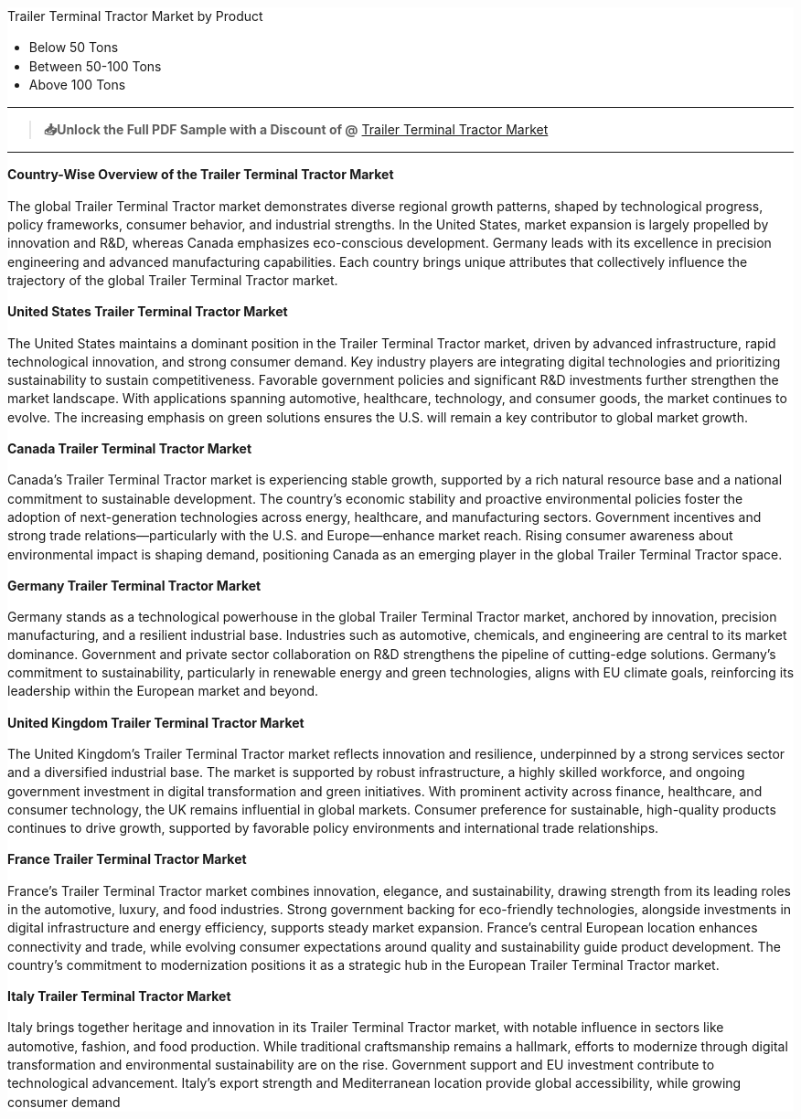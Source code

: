 Trailer Terminal Tractor Market by Product</h3><ul><li>Below 50 Tons</li><li>Between 50-100 Tons</li><li>Above 100 Tons</li></ul></p><hr /><blockquote><p><strong>📥Unlock the Full PDF Sample with a Discount of @</strong> <a href="https://www.marketresearchintellect.com/ask-for-discount/?rid=148060&amp;utm_source=Github-April&amp;utm_medium=019">Trailer Terminal Tractor Market</a></p></blockquote><hr /><p class="" data-start="217" data-end="261"><strong data-start="217" data-end="261">Country-Wise Overview of the Trailer Terminal Tractor Market</strong></p><p class="" data-start="263" data-end="774">The global Trailer Terminal Tractor market demonstrates diverse regional growth patterns, shaped by technological progress, policy frameworks, consumer behavior, and industrial strengths. In the United States, market expansion is largely propelled by innovation and R&amp;D, whereas Canada emphasizes eco-conscious development. Germany leads with its excellence in precision engineering and advanced manufacturing capabilities. Each country brings unique attributes that collectively influence the trajectory of the global Trailer Terminal Tractor market.</p><p class="" data-start="776" data-end="1421"><strong data-start="776" data-end="805">United States Trailer Terminal Tractor Market</strong></p><p class="" data-start="776" data-end="1421">The United States maintains a dominant position in the Trailer Terminal Tractor market, driven by advanced infrastructure, rapid technological innovation, and strong consumer demand. Key industry players are integrating digital technologies and prioritizing sustainability to sustain competitiveness. Favorable government policies and significant R&amp;D investments further strengthen the market landscape. With applications spanning automotive, healthcare, technology, and consumer goods, the market continues to evolve. The increasing emphasis on green solutions ensures the U.S. will remain a key contributor to global market growth.</p><p class="" data-start="1423" data-end="2019"><strong data-start="1423" data-end="1445">Canada Trailer Terminal Tractor Market</strong></p><p class="" data-start="1423" data-end="2019">Canada&rsquo;s Trailer Terminal Tractor market is experiencing stable growth, supported by a rich natural resource base and a national commitment to sustainable development. The country&rsquo;s economic stability and proactive environmental policies foster the adoption of next-generation technologies across energy, healthcare, and manufacturing sectors. Government incentives and strong trade relations&mdash;particularly with the U.S. and Europe&mdash;enhance market reach. Rising consumer awareness about environmental impact is shaping demand, positioning Canada as an emerging player in the global Trailer Terminal Tractor space.</p><p class="" data-start="2021" data-end="2591"><strong data-start="2021" data-end="2044">Germany Trailer Terminal Tractor Market</strong></p><p class="" data-start="2021" data-end="2591">Germany stands as a technological powerhouse in the global Trailer Terminal Tractor market, anchored by innovation, precision manufacturing, and a resilient industrial base. Industries such as automotive, chemicals, and engineering are central to its market dominance. Government and private sector collaboration on R&amp;D strengthens the pipeline of cutting-edge solutions. Germany&rsquo;s commitment to sustainability, particularly in renewable energy and green technologies, aligns with EU climate goals, reinforcing its leadership within the European market and beyond.</p><p class="" data-start="2593" data-end="3221"><strong data-start="2593" data-end="2623">United Kingdom Trailer Terminal Tractor Market</strong></p><p class="" data-start="2593" data-end="3221">The United Kingdom&rsquo;s Trailer Terminal Tractor market reflects innovation and resilience, underpinned by a strong services sector and a diversified industrial base. The market is supported by robust infrastructure, a highly skilled workforce, and ongoing government investment in digital transformation and green initiatives. With prominent activity across finance, healthcare, and consumer technology, the UK remains influential in global markets. Consumer preference for sustainable, high-quality products continues to drive growth, supported by favorable policy environments and international trade relationships.</p><p class="" data-start="3223" data-end="3838"><strong data-start="3223" data-end="3245">France Trailer Terminal Tractor Market</strong></p><p class="" data-start="3223" data-end="3838">France&rsquo;s Trailer Terminal Tractor market combines innovation, elegance, and sustainability, drawing strength from its leading roles in the automotive, luxury, and food industries. Strong government backing for eco-friendly technologies, alongside investments in digital infrastructure and energy efficiency, supports steady market expansion. France&rsquo;s central European location enhances connectivity and trade, while evolving consumer expectations around quality and sustainability guide product development. The country&rsquo;s commitment to modernization positions it as a strategic hub in the European Trailer Terminal Tractor market.</p><p class="" data-start="3840" data-end="4422"><strong data-start="3840" data-end="3861">Italy Trailer Terminal Tractor Market</strong></p><p class="" data-start="3840" data-end="4422">Italy brings together heritage and innovation in its Trailer Terminal Tractor market, with notable influence in sectors like automotive, fashion, and food production. While traditional craftsmanship remains a hallmark, efforts to modernize through digital transformation and environmental sustainability are on the rise. Government support and EU investment contribute to technological advancement. Italy&rsquo;s export strength and Mediterranean location provide global accessibility, while growing consumer demand